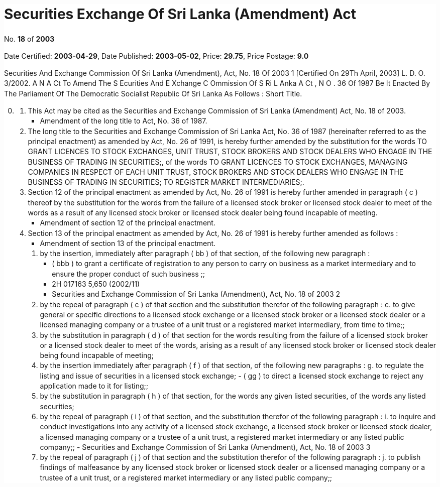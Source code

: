 # Securities  Exchange  Of  Sri Lanka (Amendment) Act

No. **18** of **2003**

Date Certified: **2003-04-29**, Date Published: **2003-05-02**, Price: **29.75**, Price Postage: **9.0**

Securities And Exchange Commission Of Sri Lanka (Amendment), Act, No. 18 Of 2003 1
[Certified On 29Th April, 2003]
L. D.  O. 3/2002.
A N  A Ct   To   Amend   The  S Ecurities   And  E Xchange  C Ommission
Of  S Ri  L Anka  A Ct , N O . 36  Of  1987
Be It Enacted By The Parliament Of The Democratic Socialist Republic Of Sri Lanka As Follows :
Short Title.

0. 
    1. This Act may be cited as the Securities and Exchange Commission of Sri Lanka (Amendment) Act, No. 18 of 2003.
        - Amendment of the long title to Act, No. 36 of 1987.
    2. The long title to the Securities and Exchange Commission of Sri Lanka Act, No. 36 of 1987 (hereinafter referred to as the principal enactment) as amended by Act, No. 26 of 1991, is hereby further amended by the substitution for the words TO GRANT LICENCES TO STOCK EXCHANGES, UNIT TRUST, STOCK BROKERS AND STOCK DEALERS WHO ENGAGE IN THE BUSINESS OF TRADING IN SECURITIES;, of the words TO GRANT LICENCES TO STOCK EXCHANGES, MANAGING COMPANIES IN RESPECT OF EACH UNIT TRUST, STOCK BROKERS AND STOCK DEALERS WHO ENGAGE IN THE BUSINESS OF TRADING IN SECURITIES; TO REGISTER MARKET INTERMEDIARIES;.
    3. Section 12 of the principal enactment as amended by Act, No. 26 of 1991 is hereby further amended in paragraph ( c ) thereof by the substitution for the words from the failure of a licensed stock broker or licensed stock dealer to meet of the words as a result of any licensed stock broker or licensed stock dealer being found incapable of meeting.
        - Amendment of section 12 of the principal enactment.
    4. Section 13 of the principal enactment as amended by Act, No. 26 of 1991 is hereby further amended as follows :
        - Amendment of section 13 of the principal enactment.
        1. by the insertion, immediately after paragraph ( bb ) of that section, of the following new paragraph :
            - ( bbb ) to grant a certificate of registration to any person to carry on business as a market intermediary and to ensure the proper conduct of such business ;;
            - 2H  017163  5,650 (2002/11)
            - Securities and Exchange Commission of Sri Lanka (Amendment), Act, No. 18 of 2003 2
        2. by the repeal of paragraph ( c ) of that section and the substitution therefor of the following paragraph :
            c. to give general or specific directions to a licensed stock exchange or a licensed stock broker or a licensed stock dealer or a licensed managing company or a trustee of a unit trust or a registered market intermediary, from time to time;;
        3. by the substitution in paragraph ( d ) of that section for the words resulting from the failure of a licensed stock broker or a licensed stock dealer to meet of the words, arising as a result of any licensed stock broker or licensed stock dealer being found incapable of meeting;
        4. by the insertion immediately after paragraph ( f ) of that section, of the following new paragraphs :
            g. to regulate the listing and issue of securities in a licensed stock exchange;
                - ( gg ) to direct a licensed stock exchange to reject any application made to it for listing;;
        5. by the substitution in paragraph ( h ) of that section, for the words any given listed securities, of the words any listed securities;
        6. by the repeal of paragraph ( i ) of that section, and the substitution therefor of the following paragraph :
            i. to inquire and conduct investigations into any activity of a licensed stock exchange, a licensed stock broker or licensed stock dealer, a licensed managing company or a trustee of a unit trust, a registered market intermediary or any listed public company;;
                - Securities and Exchange Commission of Sri Lanka (Amendment), Act, No. 18 of 2003 3
        7. by the repeal of paragraph ( j ) of that section and the substitution therefor of the following paragraph :
            j. to publish findings of malfeasance by any licensed stock broker or licensed stock dealer or a licensed managing company or a trustee of a unit trust, or a registered market intermediary or any listed public company;;